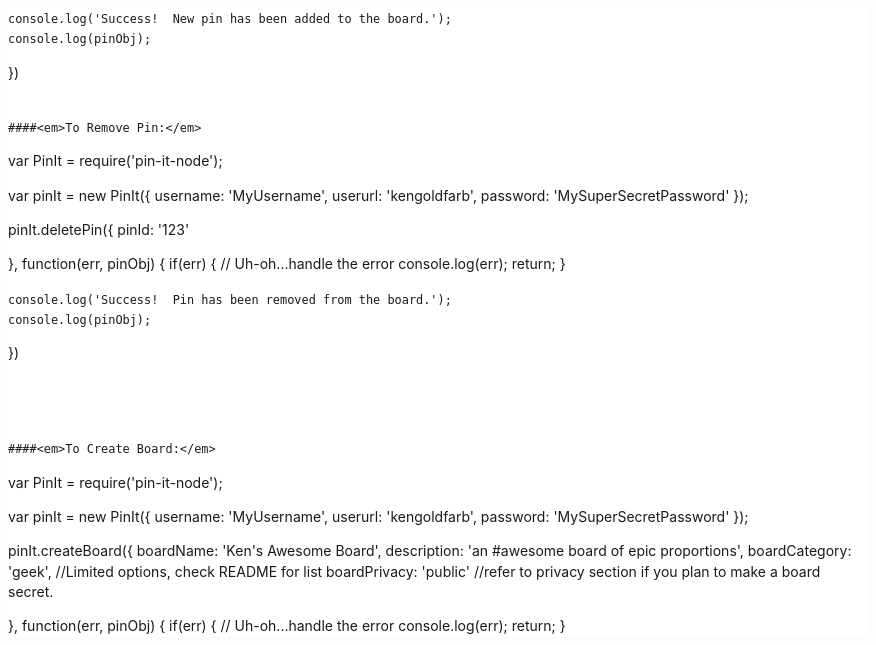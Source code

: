 	console.log('Success!  New pin has been added to the board.');
	console.log(pinObj);
})
```

####<em>To Remove Pin:</em>

```
var PinIt = require('pin-it-node');

var pinIt = new PinIt({
	username: 'MyUsername',
	userurl: 'kengoldfarb',
	password: 'MySuperSecretPassword'
});

pinIt.deletePin({
	pinId: '123' 
	
}, function(err, pinObj) {
	if(err) {
		// Uh-oh...handle the error
		console.log(err);
		return;
	}

	console.log('Success!  Pin has been removed from the board.');
	console.log(pinObj);
})
```



####<em>To Create Board:</em>

```
var PinIt = require('pin-it-node');

var pinIt = new PinIt({
	username: 'MyUsername',
	userurl: 'kengoldfarb',
	password: 'MySuperSecretPassword'
});

pinIt.createBoard({
	boardName: 'Ken\'s Awesome Board',
	description: 'an #awesome board of epic proportions',
	boardCategory:  'geek',  //Limited options, check README for list
	boardPrivacy:  'public'     //refer to privacy section if you plan to make a board secret.
	
}, function(err, pinObj) {
	if(err) {
		// Uh-oh...handle the error
		console.log(err);
		return;
	}
